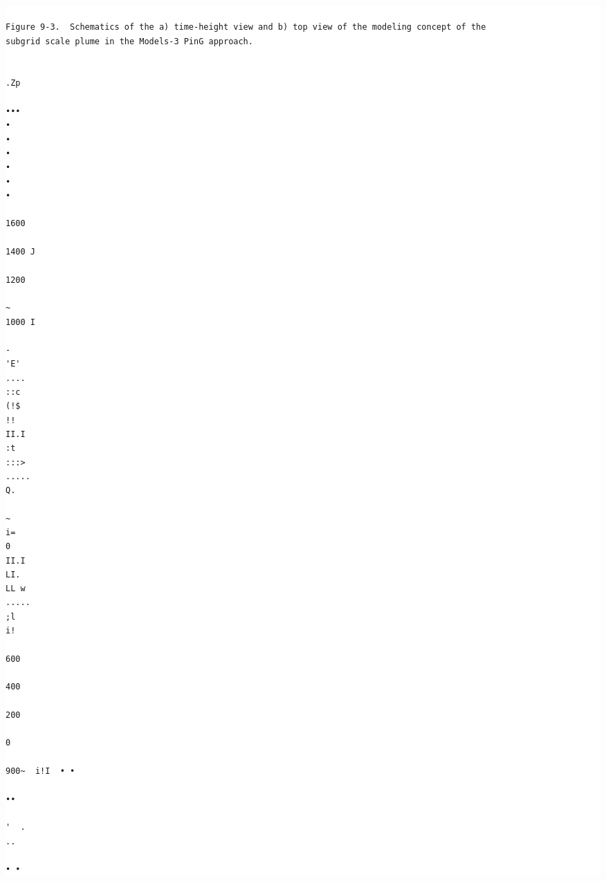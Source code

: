 ~~~ ~  /·~ 

Figure 9-3.  Schematics of the a) time-height view and b) top view of the modeling concept of the 
subgrid scale plume in the Models-3 PinG approach. 


.Zp 

••• 
• 
• 
• 
• 
• 
• 

1600 

1400 J 

1200 

~ 
1000 I 

-
'E' 
.... 
::c 
(!$ 
!! 
II.I 
:t 
:::> 
..... 
Q. 

~ 
i= 
0 
II.I 
LI. 
LL w 
..... 
;l 
i! 

600 

400 

200 

0 

900~  i!I  • •  

•• 

'  . 
.. 

• • 

~~~